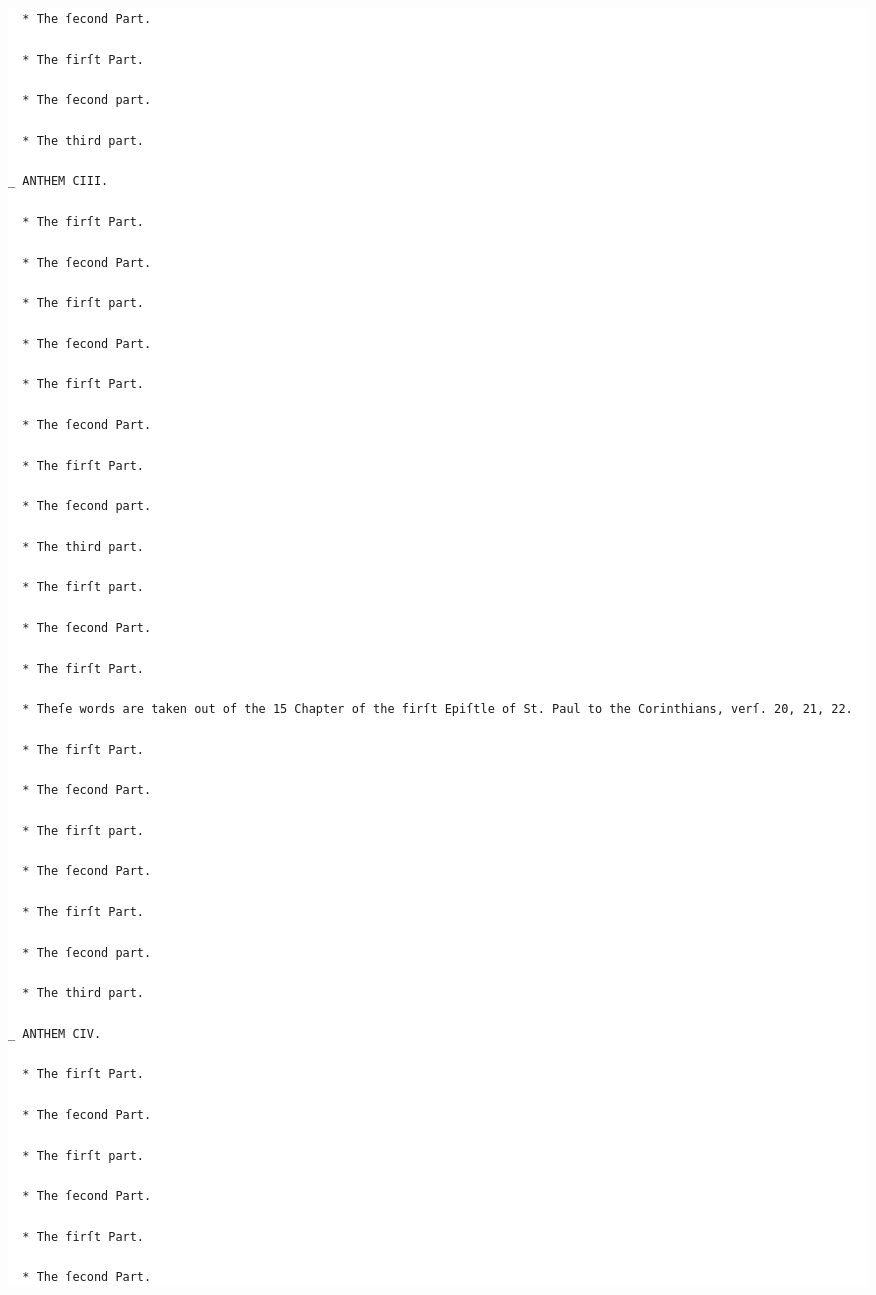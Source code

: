       * The ſecond Part.

      * The firſt Part.

      * The ſecond part.

      * The third part.

    _ ANTHEM CIII.

      * The firſt Part.

      * The ſecond Part.

      * The firſt part.

      * The ſecond Part.

      * The firſt Part.

      * The ſecond Part.

      * The firſt Part.

      * The ſecond part.

      * The third part.

      * The firſt part.

      * The ſecond Part.

      * The firſt Part.

      * Theſe words are taken out of the 15 Chapter of the firſt Epiſtle of St. Paul to the Corinthians, verſ. 20, 21, 22.

      * The firſt Part.

      * The ſecond Part.

      * The firſt part.

      * The ſecond Part.

      * The firſt Part.

      * The ſecond part.

      * The third part.

    _ ANTHEM CIV.

      * The firſt Part.

      * The ſecond Part.

      * The firſt part.

      * The ſecond Part.

      * The firſt Part.

      * The ſecond Part.
